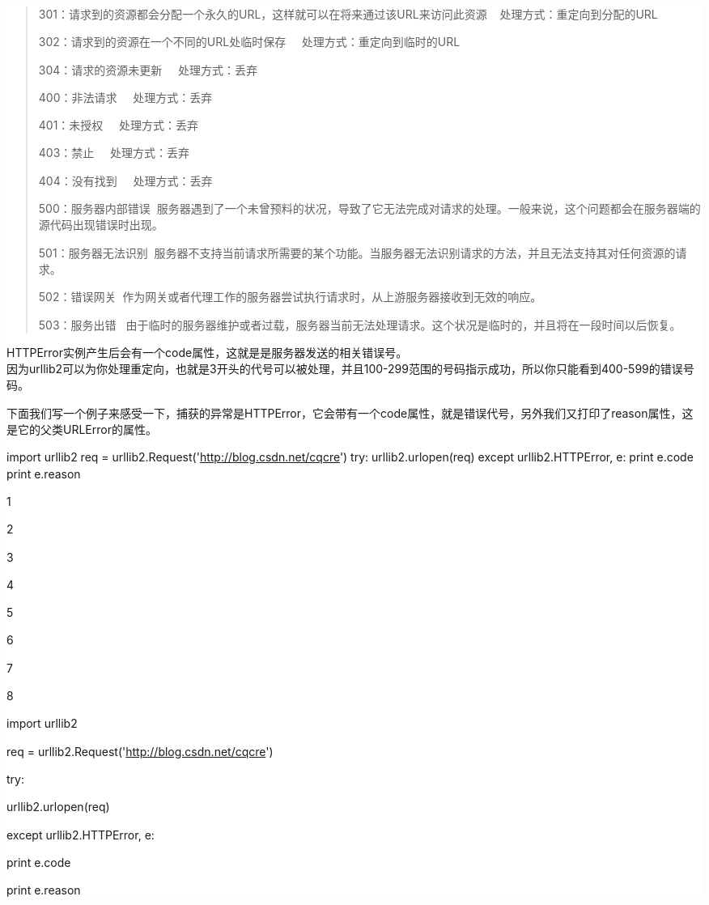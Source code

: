 > 301：请求到的资源都会分配一个永久的URL，这样就可以在将来通过该URL来访问此资源    处理方式：重定向到分配的URL
> 
> 302：请求到的资源在一个不同的URL处临时保存     处理方式：重定向到临时的URL
> 
> 304：请求的资源未更新     处理方式：丢弃
> 
> 400：非法请求     处理方式：丢弃
> 
> 401：未授权     处理方式：丢弃
> 
> 403：禁止     处理方式：丢弃
> 
> 404：没有找到     处理方式：丢弃
> 
> 500：服务器内部错误  服务器遇到了一个未曾预料的状况，导致了它无法完成对请求的处理。一般来说，这个问题都会在服务器端的源代码出现错误时出现。
> 
> 501：服务器无法识别  服务器不支持当前请求所需要的某个功能。当服务器无法识别请求的方法，并且无法支持其对任何资源的请求。
> 
> 502：错误网关  作为网关或者代理工作的服务器尝试执行请求时，从上游服务器接收到无效的响应。
> 
> 503：服务出错   由于临时的服务器维护或者过载，服务器当前无法处理请求。这个状况是临时的，并且将在一段时间以后恢复。

HTTPError实例产生后会有一个code属性，这就是是服务器发送的相关错误号。  
因为urllib2可以为你处理重定向，也就是3开头的代号可以被处理，并且100-299范围的号码指示成功，所以你只能看到400-599的错误号码。

下面我们写一个例子来感受一下，捕获的异常是HTTPError，它会带有一个code属性，就是错误代号，另外我们又打印了reason属性，这是它的父类URLError的属性。

import urllib2 req = urllib2.Request('http://blog.csdn.net/cqcre') try: urllib2.urlopen(req) except urllib2.HTTPError, e: print e.code print e.reason

1

2

3

4

5

6

7

8

import urllib2

req  \=  urllib2.Request('http://blog.csdn.net/cqcre')

try:

urllib2.urlopen(req)

except urllib2.HTTPError,  e:

print  e.code

print  e.reason
